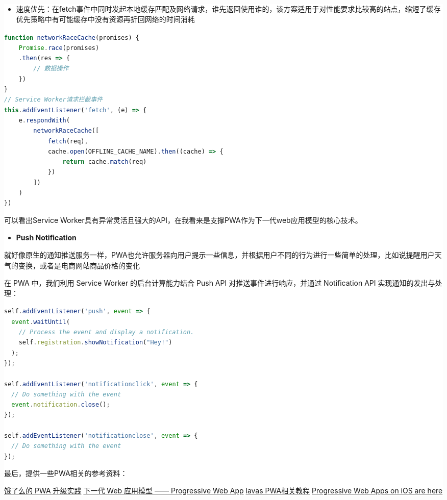 
- 速度优先：在fetch事件中同时发起本地缓存匹配及网络请求，谁先返回使用谁的，该方案适用于对性能要求比较高的站点，缩短了缓存优先策略中有可能缓存中没有资源再折回网络的时间消耗

```js
function networkRaceCache(promises) {
    Promise.race(promises)
    .then(res => {
        // 数据操作
    })
}
// Service Worker请求拦截事件
this.addEventListener('fetch', (e) => {
    e.respondWith(
        networkRaceCache([
            fetch(req),
            cache.open(OFFLINE_CACHE_NAME).then((cache) => {
                return cache.match(req)
            })
        ])
    )
})
```

可以看出Service Worker具有异常灵活且强大的API，在我看来是支撑PWA作为下一代web应用模型的核心技术。

- **Push Notification**

就好像原生的通知推送服务一样，PWA也允许服务器向用户提示一些信息，并根据用户不同的行为进行一些简单的处理，比如说提醒用户天气的变换，或者是电商网站商品价格的变化

在 PWA 中，我们利用 Service Worker 的后台计算能力结合 Push API 对推送事件进行响应，并通过 Notification API 实现通知的发出与处理：

```js
self.addEventListener('push', event => {
  event.waitUntil(
    // Process the event and display a notification.
    self.registration.showNotification("Hey!")
  );
});

self.addEventListener('notificationclick', event => {  
  // Do something with the event  
  event.notification.close();  
});

self.addEventListener('notificationclose', event => {  
  // Do something with the event  
});
```

最后，提供一些PWA相关的参考资料：

[饿了么的 PWA 升级实践](https://huangxuan.me/2017/07/12/upgrading-eleme-to-pwa/)
[下一代 Web 应用模型 —— Progressive Web App](https://huangxuan.me/2017/02/09/nextgen-web-pwa/)
[lavas PWA相关教程](https://lavas.baidu.com/pwa/README)
[Progressive Web Apps on iOS are here](https://medium.com/@firt/progressive-web-apps-on-ios-are-here-d00430dee3a7)